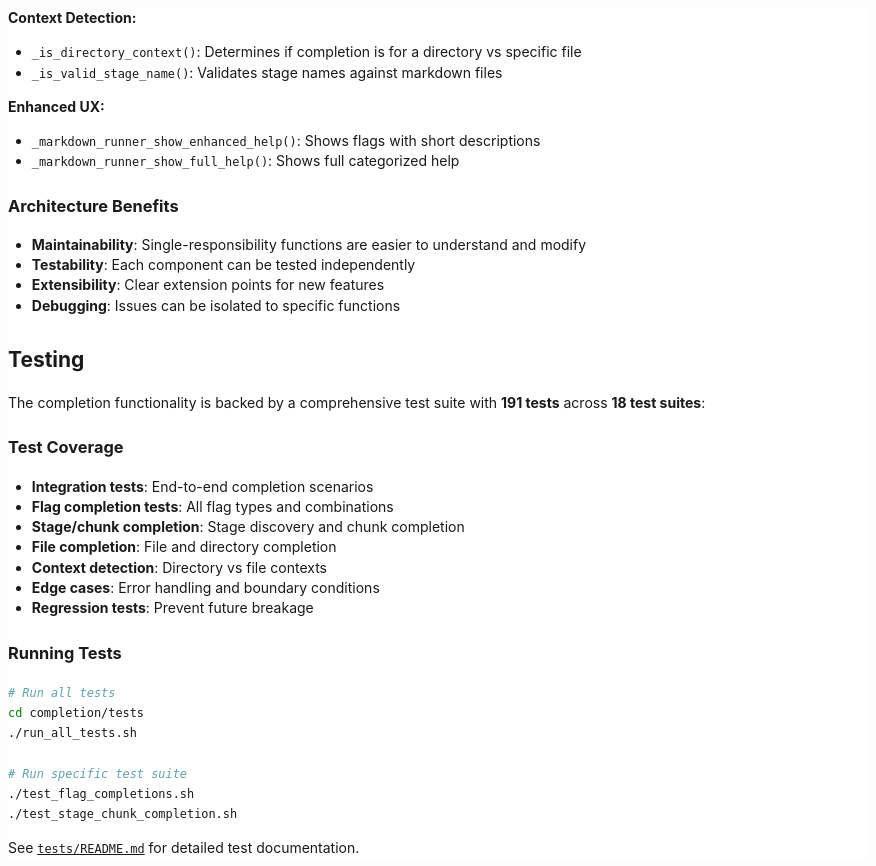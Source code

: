 **Context Detection:**
- `_is_directory_context()`: Determines if completion is for a directory vs specific file
- `_is_valid_stage_name()`: Validates stage names against markdown files

**Enhanced UX:**
- `_markdown_runner_show_enhanced_help()`: Shows flags with short descriptions
- `_markdown_runner_show_full_help()`: Shows full categorized help

### Architecture Benefits

- **Maintainability**: Single-responsibility functions are easier to understand and modify
- **Testability**: Each component can be tested independently
- **Extensibility**: Clear extension points for new features
- **Debugging**: Issues can be isolated to specific functions

## Testing

The completion functionality is backed by a comprehensive test suite with **191 tests** across **18 test suites**:

### Test Coverage
- **Integration tests**: End-to-end completion scenarios
- **Flag completion tests**: All flag types and combinations
- **Stage/chunk completion**: Stage discovery and chunk completion
- **File completion**: File and directory completion
- **Context detection**: Directory vs file contexts
- **Edge cases**: Error handling and boundary conditions
- **Regression tests**: Prevent future breakage

### Running Tests
```bash
# Run all tests
cd completion/tests
./run_all_tests.sh

# Run specific test suite
./test_flag_completions.sh
./test_stage_chunk_completion.sh
```

See [`tests/README.md`](tests/README.md) for detailed test documentation.
